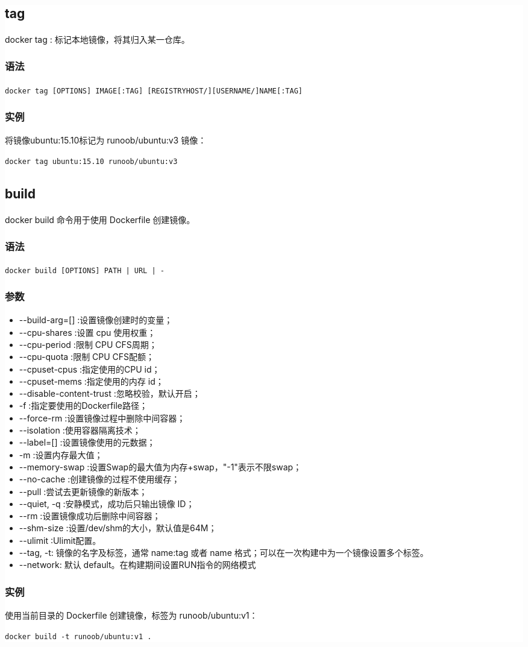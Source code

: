 ## tag
docker tag : 标记本地镜像，将其归入某一仓库。

### 语法
```
docker tag [OPTIONS] IMAGE[:TAG] [REGISTRYHOST/][USERNAME/]NAME[:TAG]
```

### 实例
将镜像ubuntu:15.10标记为 runoob/ubuntu:v3 镜像：
```
docker tag ubuntu:15.10 runoob/ubuntu:v3
```

## build
docker build 命令用于使用 Dockerfile 创建镜像。

### 语法
```
docker build [OPTIONS] PATH | URL | -
```

### 参数
+ --build-arg=[] :设置镜像创建时的变量；
+ --cpu-shares :设置 cpu 使用权重；
+ --cpu-period :限制 CPU CFS周期；
+ --cpu-quota :限制 CPU CFS配额；
+ --cpuset-cpus :指定使用的CPU id；
+ --cpuset-mems :指定使用的内存 id；
+ --disable-content-trust :忽略校验，默认开启；
+ -f :指定要使用的Dockerfile路径；
+ --force-rm :设置镜像过程中删除中间容器；
+ --isolation :使用容器隔离技术；
+ --label=[] :设置镜像使用的元数据；
+ -m :设置内存最大值；
+ --memory-swap :设置Swap的最大值为内存+swap，"-1"表示不限swap；
+ --no-cache :创建镜像的过程不使用缓存；
+ --pull :尝试去更新镜像的新版本；
+ --quiet, -q :安静模式，成功后只输出镜像 ID；
+ --rm :设置镜像成功后删除中间容器；
+ --shm-size :设置/dev/shm的大小，默认值是64M；
+ --ulimit :Ulimit配置。
+ --tag, -t: 镜像的名字及标签，通常 name:tag 或者 name 格式；可以在一次构建中为一个镜像设置多个标签。
+ --network: 默认 default。在构建期间设置RUN指令的网络模式

### 实例
使用当前目录的 Dockerfile 创建镜像，标签为 runoob/ubuntu:v1：
```
docker build -t runoob/ubuntu:v1 . 
```
